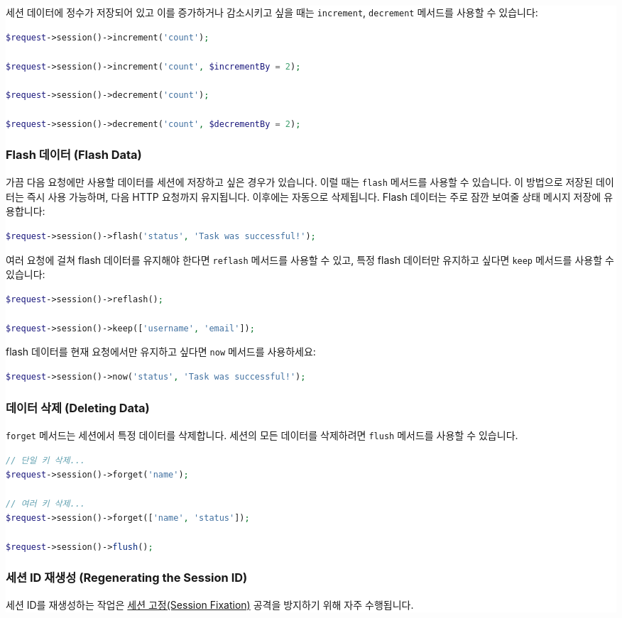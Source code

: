 세션 데이터에 정수가 저장되어 있고 이를 증가하거나 감소시키고 싶을 때는 `increment`, `decrement` 메서드를 사용할 수 있습니다:

```php
$request->session()->increment('count');

$request->session()->increment('count', $incrementBy = 2);

$request->session()->decrement('count');

$request->session()->decrement('count', $decrementBy = 2);
```

<a name="flash-data"></a>
### Flash 데이터 (Flash Data)

가끔 다음 요청에만 사용할 데이터를 세션에 저장하고 싶은 경우가 있습니다. 이럴 때는 `flash` 메서드를 사용할 수 있습니다. 이 방법으로 저장된 데이터는 즉시 사용 가능하며, 다음 HTTP 요청까지 유지됩니다. 이후에는 자동으로 삭제됩니다. Flash 데이터는 주로 잠깐 보여줄 상태 메시지 저장에 유용합니다:

```php
$request->session()->flash('status', 'Task was successful!');
```

여러 요청에 걸쳐 flash 데이터를 유지해야 한다면 `reflash` 메서드를 사용할 수 있고, 특정 flash 데이터만 유지하고 싶다면 `keep` 메서드를 사용할 수 있습니다:

```php
$request->session()->reflash();

$request->session()->keep(['username', 'email']);
```

flash 데이터를 현재 요청에서만 유지하고 싶다면 `now` 메서드를 사용하세요:

```php
$request->session()->now('status', 'Task was successful!');
```

<a name="deleting-data"></a>
### 데이터 삭제 (Deleting Data)

`forget` 메서드는 세션에서 특정 데이터를 삭제합니다. 세션의 모든 데이터를 삭제하려면 `flush` 메서드를 사용할 수 있습니다.

```php
// 단일 키 삭제...
$request->session()->forget('name');

// 여러 키 삭제...
$request->session()->forget(['name', 'status']);

$request->session()->flush();
```

<a name="regenerating-the-session-id"></a>
### 세션 ID 재생성 (Regenerating the Session ID)

세션 ID를 재생성하는 작업은 [세션 고정(Session Fixation)](https://owasp.org/www-community/attacks/Session_fixation) 공격을 방지하기 위해 자주 수행됩니다.
